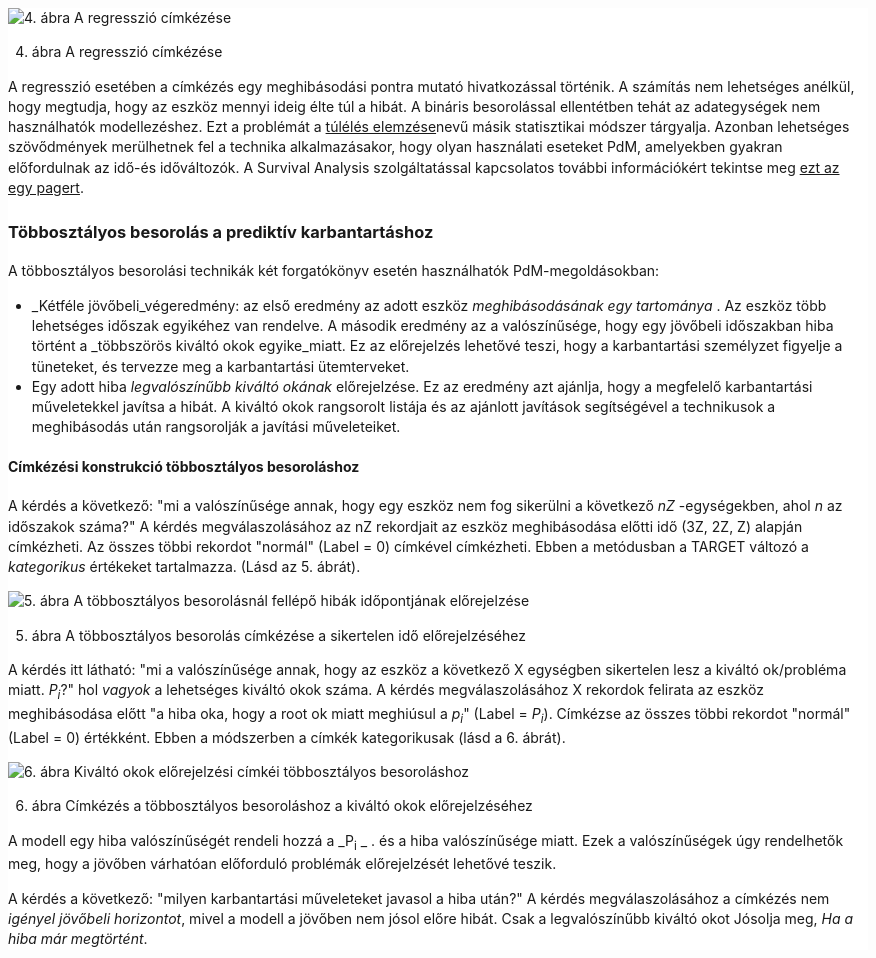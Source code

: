 ![4. ábra A regresszió címkézése](./media/predictive-maintenance-playbook/labelling-for-regression.png)

4. ábra A regresszió címkézése

A regresszió esetében a címkézés egy meghibásodási pontra mutató hivatkozással történik. A számítás nem lehetséges anélkül, hogy megtudja, hogy az eszköz mennyi ideig élte túl a hibát. A bináris besorolással ellentétben tehát az adategységek nem használhatók modellezéshez. Ezt a problémát a [túlélés elemzése](https://en.wikipedia.org/wiki/Survival_analysis)nevű másik statisztikai módszer tárgyalja. Azonban lehetséges szövődmények merülhetnek fel a technika alkalmazásakor, hogy olyan használati eseteket PdM, amelyekben gyakran előfordulnak az idő-és időváltozók. A Survival Analysis szolgáltatással kapcsolatos további információkért tekintse meg [ezt az egy pagert](https://www.cscu.cornell.edu/news/news.php/stnews78.pdf).

### <a name="multi-class-classification-for-predictive-maintenance"></a>Többosztályos besorolás a prediktív karbantartáshoz
A többosztályos besorolási technikák két forgatókönyv esetén használhatók PdM-megoldásokban:
- _Kétféle jövőbeli_végeredmény: az első eredmény az adott eszköz _meghibásodásának egy tartománya_ . Az eszköz több lehetséges időszak egyikéhez van rendelve. A második eredmény az a valószínűsége, hogy egy jövőbeli időszakban hiba történt a _többszörös kiváltó okok egyike_miatt. Ez az előrejelzés lehetővé teszi, hogy a karbantartási személyzet figyelje a tüneteket, és tervezze meg a karbantartási ütemterveket.
- Egy adott hiba _legvalószínűbb kiváltó okának_ előrejelzése. Ez az eredmény azt ajánlja, hogy a megfelelő karbantartási műveletekkel javítsa a hibát. A kiváltó okok rangsorolt listája és az ajánlott javítások segítségével a technikusok a meghibásodás után rangsorolják a javítási műveleteiket.

#### <a name="label-construction-for-multi-class-classification"></a>Címkézési konstrukció többosztályos besoroláshoz
A kérdés a következő: "mi a valószínűsége annak, hogy egy eszköz nem fog sikerülni a következő _nZ_ -egységekben, ahol _n_ az időszakok száma?" A kérdés megválaszolásához az nZ rekordjait az eszköz meghibásodása előtti idő (3Z, 2Z, Z) alapján címkézheti. Az összes többi rekordot "normál" (Label = 0) címkével címkézheti. Ebben a metódusban a TARGET változó a _kategorikus_ értékeket tartalmazza. (Lásd az 5. ábrát).

![5. ábra A többosztályos besorolásnál fellépő hibák időpontjának előrejelzése](./media/predictive-maintenance-playbook/labelling-for-multiclass-classification-for-failure-time-prediction.png)

5. ábra A többosztályos besorolás címkézése a sikertelen idő előrejelzéséhez

A kérdés itt látható: "mi a valószínűsége annak, hogy az eszköz a következő X egységben sikertelen lesz a kiváltó ok/probléma miatt. _P<sub>i</sub>_?" hol _vagyok_ a lehetséges kiváltó okok száma. A kérdés megválaszolásához X rekordok felirata az eszköz meghibásodása előtt "a hiba oka, hogy a root ok miatt meghiúsul a _p<sub>i</sub>_" (Label = _P<sub>i</sub>_). Címkézse az összes többi rekordot "normál" (Label = 0) értékként. Ebben a módszerben a címkék kategorikusak (lásd a 6. ábrát).

![6. ábra Kiváltó okok előrejelzési címkéi többosztályos besoroláshoz](./media/predictive-maintenance-playbook/labelling-for-multiclass-classification-for-root-cause-prediction.png)

6. ábra Címkézés a többosztályos besoroláshoz a kiváltó okok előrejelzéséhez

A modell egy hiba valószínűségét rendeli hozzá a _P<sub>i</sub> _ . és a hiba valószínűsége miatt. Ezek a valószínűségek úgy rendelhetők meg, hogy a jövőben várhatóan előforduló problémák előrejelzését lehetővé teszik.

A kérdés a következő: "milyen karbantartási műveleteket javasol a hiba után?" A kérdés megválaszolásához a címkézés nem _igényel jövőbeli horizontot_, mivel a modell a jövőben nem jósol előre hibát. Csak a legvalószínűbb kiváltó okot Jósolja meg, _Ha a hiba már megtörtént_.
